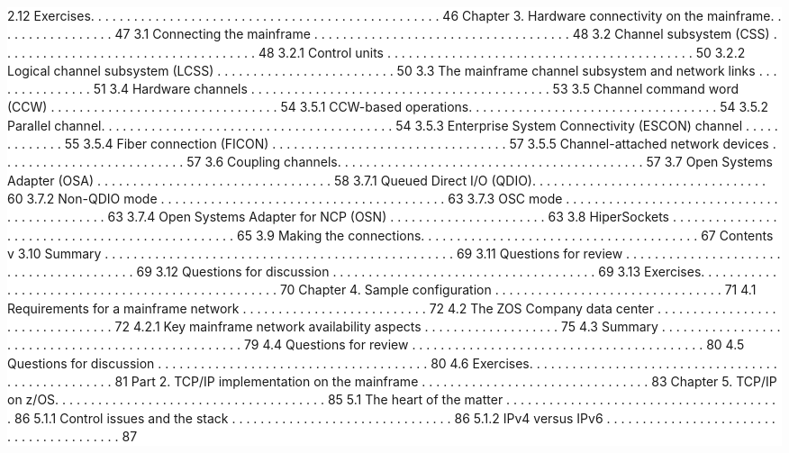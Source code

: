 2.12 Exercises. . . . . . . . . . . . . . . . . . . . . . . . . . . . . . . . . . . . . . . . . . . . . . . . . 46
Chapter 3. Hardware connectivity on the mainframe. . . . . . . . . . . . . . . . . 47
3.1 Connecting the mainframe . . . . . . . . . . . . . . . . . . . . . . . . . . . . . . . . . . . . 48
3.2 Channel subsystem (CSS) . . . . . . . . . . . . . . . . . . . . . . . . . . . . . . . . . . . . 48
3.2.1 Control units . . . . . . . . . . . . . . . . . . . . . . . . . . . . . . . . . . . . . . . . . . . 50
3.2.2 Logical channel subsystem (LCSS) . . . . . . . . . . . . . . . . . . . . . . . . . 50
3.3 The mainframe channel subsystem and network links . . . . . . . . . . . . . . . 51
3.4 Hardware channels . . . . . . . . . . . . . . . . . . . . . . . . . . . . . . . . . . . . . . . . . . 53
3.5 Channel command word (CCW) . . . . . . . . . . . . . . . . . . . . . . . . . . . . . . . . 54
3.5.1 CCW-based operations. . . . . . . . . . . . . . . . . . . . . . . . . . . . . . . . . . . 54
3.5.2 Parallel channel. . . . . . . . . . . . . . . . . . . . . . . . . . . . . . . . . . . . . . . . . 54
3.5.3 Enterprise System Connectivity (ESCON) channel . . . . . . . . . . . . . 55
3.5.4 Fiber connection (FICON) . . . . . . . . . . . . . . . . . . . . . . . . . . . . . . . . . 57
3.5.5 Channel-attached network devices . . . . . . . . . . . . . . . . . . . . . . . . . . 57
3.6 Coupling channels. . . . . . . . . . . . . . . . . . . . . . . . . . . . . . . . . . . . . . . . . . . 57
3.7 Open Systems Adapter (OSA) . . . . . . . . . . . . . . . . . . . . . . . . . . . . . . . . . 58
3.7.1 Queued Direct I/O (QDIO). . . . . . . . . . . . . . . . . . . . . . . . . . . . . . . . . 60
3.7.2 Non-QDIO mode . . . . . . . . . . . . . . . . . . . . . . . . . . . . . . . . . . . . . . . . 63
3.7.3 OSC mode . . . . . . . . . . . . . . . . . . . . . . . . . . . . . . . . . . . . . . . . . . . . 63
3.7.4 Open Systems Adapter for NCP (OSN) . . . . . . . . . . . . . . . . . . . . . . 63
3.8 HiperSockets . . . . . . . . . . . . . . . . . . . . . . . . . . . . . . . . . . . . . . . . . . . . . . . 65
3.9 Making the connections. . . . . . . . . . . . . . . . . . . . . . . . . . . . . . . . . . . . . . . 67
Contents
v
3.10 Summary . . . . . . . . . . . . . . . . . . . . . . . . . . . . . . . . . . . . . . . . . . . . . . . . . 69
3.11 Questions for review . . . . . . . . . . . . . . . . . . . . . . . . . . . . . . . . . . . . . . . . 69
3.12 Questions for discussion . . . . . . . . . . . . . . . . . . . . . . . . . . . . . . . . . . . . . 69
3.13 Exercises. . . . . . . . . . . . . . . . . . . . . . . . . . . . . . . . . . . . . . . . . . . . . . . . . 70
Chapter 4. Sample configuration . . . . . . . . . . . . . . . . . . . . . . . . . . . . . . . . 71
4.1 Requirements for a mainframe network . . . . . . . . . . . . . . . . . . . . . . . . . . 72
4.2 The ZOS Company data center . . . . . . . . . . . . . . . . . . . . . . . . . . . . . . . . 72
4.2.1 Key mainframe network availability aspects . . . . . . . . . . . . . . . . . . . 75
4.3 Summary . . . . . . . . . . . . . . . . . . . . . . . . . . . . . . . . . . . . . . . . . . . . . . . . . . 79
4.4 Questions for review . . . . . . . . . . . . . . . . . . . . . . . . . . . . . . . . . . . . . . . . . 80
4.5 Questions for discussion . . . . . . . . . . . . . . . . . . . . . . . . . . . . . . . . . . . . . . 80
4.6 Exercises. . . . . . . . . . . . . . . . . . . . . . . . . . . . . . . . . . . . . . . . . . . . . . . . . . 81
Part 2. TCP/IP implementation on the mainframe . . . . . . . . . . . . . . . . . . . . . . . . . . . . . . . . 83
Chapter 5. TCP/IP on z/OS. . . . . . . . . . . . . . . . . . . . . . . . . . . . . . . . . . . . . . 85
5.1 The heart of the matter . . . . . . . . . . . . . . . . . . . . . . . . . . . . . . . . . . . . . . . 86
5.1.1 Control issues and the stack . . . . . . . . . . . . . . . . . . . . . . . . . . . . . . . 86
5.1.2 IPv4 versus IPv6 . . . . . . . . . . . . . . . . . . . . . . . . . . . . . . . . . . . . . . . . 87